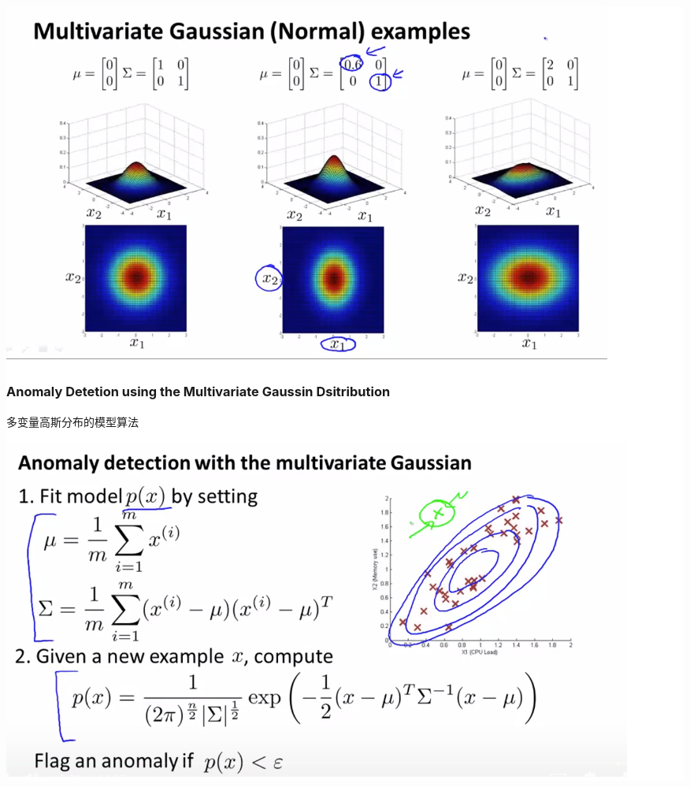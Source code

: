 ![image-20200130110458841](机器学习3.assets/image-20200130110458841.png)

### Anomaly Detetion using the Multivariate Gaussin Dsitribution

多变量高斯分布的模型算法

![1580354243364](机器学习3.assets/1580354243364.png)
